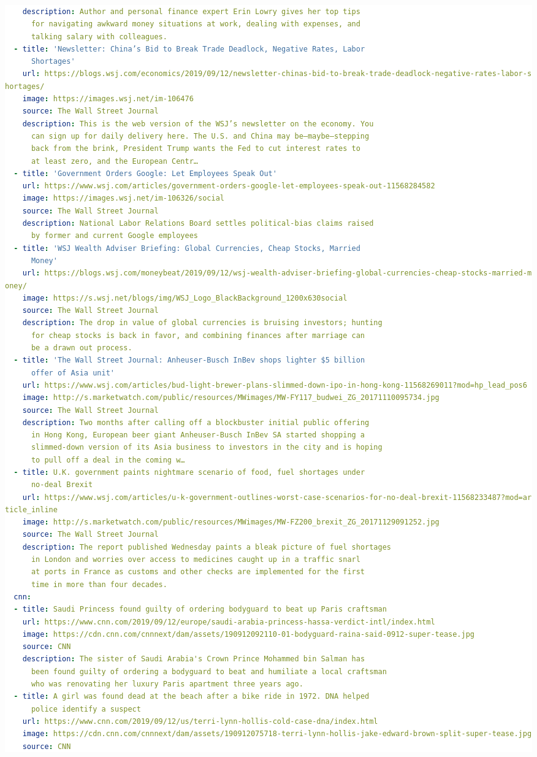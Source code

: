 ```yaml
    description: Author and personal finance expert Erin Lowry gives her top tips
      for navigating awkward money situations at work, dealing with expenses, and
      talking salary with colleagues.
  - title: 'Newsletter: China’s Bid to Break Trade Deadlock, Negative Rates, Labor
      Shortages'
    url: https://blogs.wsj.com/economics/2019/09/12/newsletter-chinas-bid-to-break-trade-deadlock-negative-rates-labor-shortages/
    image: https://images.wsj.net/im-106476
    source: The Wall Street Journal
    description: This is the web version of the WSJ’s newsletter on the economy. You
      can sign up for daily delivery here. The U.S. and China may be—maybe—stepping
      back from the brink, President Trump wants the Fed to cut interest rates to
      at least zero, and the European Centr…
  - title: 'Government Orders Google: Let Employees Speak Out'
    url: https://www.wsj.com/articles/government-orders-google-let-employees-speak-out-11568284582
    image: https://images.wsj.net/im-106326/social
    source: The Wall Street Journal
    description: National Labor Relations Board settles political-bias claims raised
      by former and current Google employees
  - title: 'WSJ Wealth Adviser Briefing: Global Currencies, Cheap Stocks, Married
      Money'
    url: https://blogs.wsj.com/moneybeat/2019/09/12/wsj-wealth-adviser-briefing-global-currencies-cheap-stocks-married-money/
    image: https://s.wsj.net/blogs/img/WSJ_Logo_BlackBackground_1200x630social
    source: The Wall Street Journal
    description: The drop in value of global currencies is bruising investors; hunting
      for cheap stocks is back in favor, and combining finances after marriage can
      be a drawn out process.
  - title: 'The Wall Street Journal: Anheuser-Busch InBev shops lighter $5 billion
      offer of Asia unit'
    url: https://www.wsj.com/articles/bud-light-brewer-plans-slimmed-down-ipo-in-hong-kong-11568269011?mod=hp_lead_pos6
    image: http://s.marketwatch.com/public/resources/MWimages/MW-FY117_budwei_ZG_20171110095734.jpg
    source: The Wall Street Journal
    description: Two months after calling off a blockbuster initial public offering
      in Hong Kong, European beer giant Anheuser-Busch InBev SA started shopping a
      slimmed-down version of its Asia business to investors in the city and is hoping
      to pull off a deal in the coming w…
  - title: U.K. government paints nightmare scenario of food, fuel shortages under
      no-deal Brexit
    url: https://www.wsj.com/articles/u-k-government-outlines-worst-case-scenarios-for-no-deal-brexit-11568233487?mod=article_inline
    image: http://s.marketwatch.com/public/resources/MWimages/MW-FZ200_brexit_ZG_20171129091252.jpg
    source: The Wall Street Journal
    description: The report published Wednesday paints a bleak picture of fuel shortages
      in London and worries over access to medicines caught up in a traffic snarl
      at ports in France as customs and other checks are implemented for the first
      time in more than four decades.
  cnn:
  - title: Saudi Princess found guilty of ordering bodyguard to beat up Paris craftsman
    url: https://www.cnn.com/2019/09/12/europe/saudi-arabia-princess-hassa-verdict-intl/index.html
    image: https://cdn.cnn.com/cnnnext/dam/assets/190912092110-01-bodyguard-raina-said-0912-super-tease.jpg
    source: CNN
    description: The sister of Saudi Arabia's Crown Prince Mohammed bin Salman has
      been found guilty of ordering a bodyguard to beat and humiliate a local craftsman
      who was renovating her luxury Paris apartment three years ago.
  - title: A girl was found dead at the beach after a bike ride in 1972. DNA helped
      police identify a suspect
    url: https://www.cnn.com/2019/09/12/us/terri-lynn-hollis-cold-case-dna/index.html
    image: https://cdn.cnn.com/cnnnext/dam/assets/190912075718-terri-lynn-hollis-jake-edward-brown-split-super-tease.jpg
    source: CNN
```